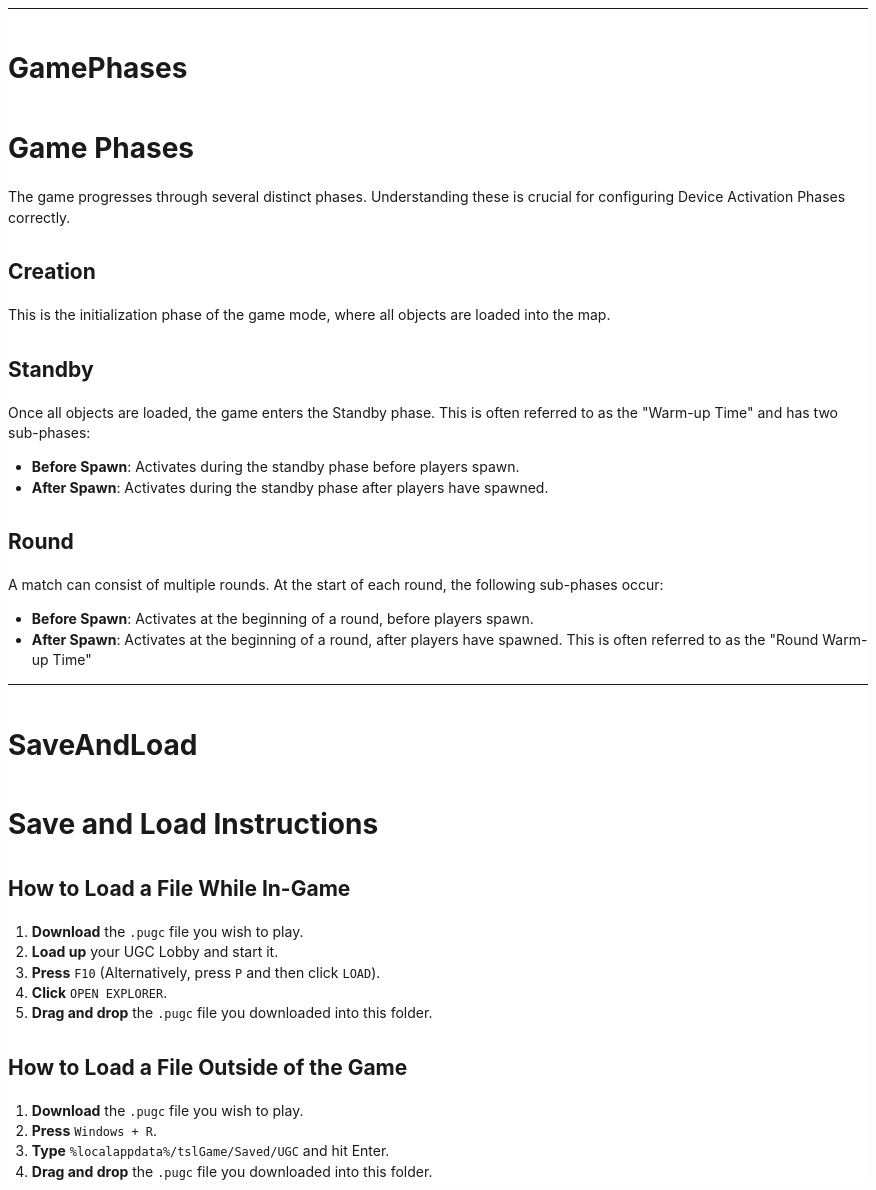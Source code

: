 

---

# GamePhases

# Game Phases

The game progresses through several distinct phases. Understanding these is crucial for configuring Device Activation Phases correctly.

## Creation

This is the initialization phase of the game mode, where all objects are loaded into the map.

## Standby

Once all objects are loaded, the game enters the Standby phase. This is often referred to as the "Warm-up Time" and has two sub-phases:

- **Before Spawn**: Activates during the standby phase before players spawn.
- **After Spawn**: Activates during the standby phase after players have spawned.

## Round

A match can consist of multiple rounds. At the start of each round, the following sub-phases occur:

- **Before Spawn**: Activates at the beginning of a round, before players spawn.
- **After Spawn**: Activates at the beginning of a round, after players have spawned. This is often referred to as the "Round Warm-up Time"



---

# SaveAndLoad

# Save and Load Instructions

## How to Load a File While In-Game
1. **Download** the `.pugc` file you wish to play.
2. **Load up** your UGC Lobby and start it.
3. **Press** `F10` (Alternatively, press `P` and then click `LOAD`).
4. **Click** `OPEN EXPLORER`.
5. **Drag and drop** the `.pugc` file you downloaded into this folder.

## How to Load a File Outside of the Game
1. **Download** the `.pugc` file you wish to play.
2. **Press** `Windows + R`.
3. **Type** `%localappdata%/tslGame/Saved/UGC` and hit Enter.
4. **Drag and drop** the `.pugc` file you downloaded into this folder.
